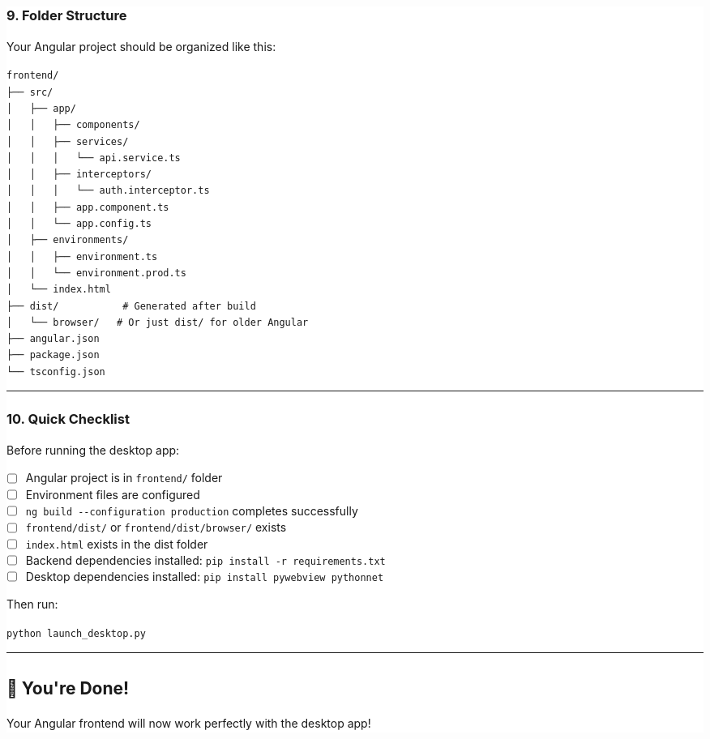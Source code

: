 
### 9. Folder Structure

Your Angular project should be organized like this:

```
frontend/
├── src/
│   ├── app/
│   │   ├── components/
│   │   ├── services/
│   │   │   └── api.service.ts
│   │   ├── interceptors/
│   │   │   └── auth.interceptor.ts
│   │   ├── app.component.ts
│   │   └── app.config.ts
│   ├── environments/
│   │   ├── environment.ts
│   │   └── environment.prod.ts
│   └── index.html
├── dist/           # Generated after build
│   └── browser/   # Or just dist/ for older Angular
├── angular.json
├── package.json
└── tsconfig.json
```

---

### 10. Quick Checklist

Before running the desktop app:

- [ ] Angular project is in `frontend/` folder
- [ ] Environment files are configured
- [ ] `ng build --configuration production` completes successfully
- [ ] `frontend/dist/` or `frontend/dist/browser/` exists
- [ ] `index.html` exists in the dist folder
- [ ] Backend dependencies installed: `pip install -r requirements.txt`
- [ ] Desktop dependencies installed: `pip install pywebview pythonnet`

Then run:
```bash
python launch_desktop.py
```

---

## 🎉 You're Done!

Your Angular frontend will now work perfectly with the desktop app!

